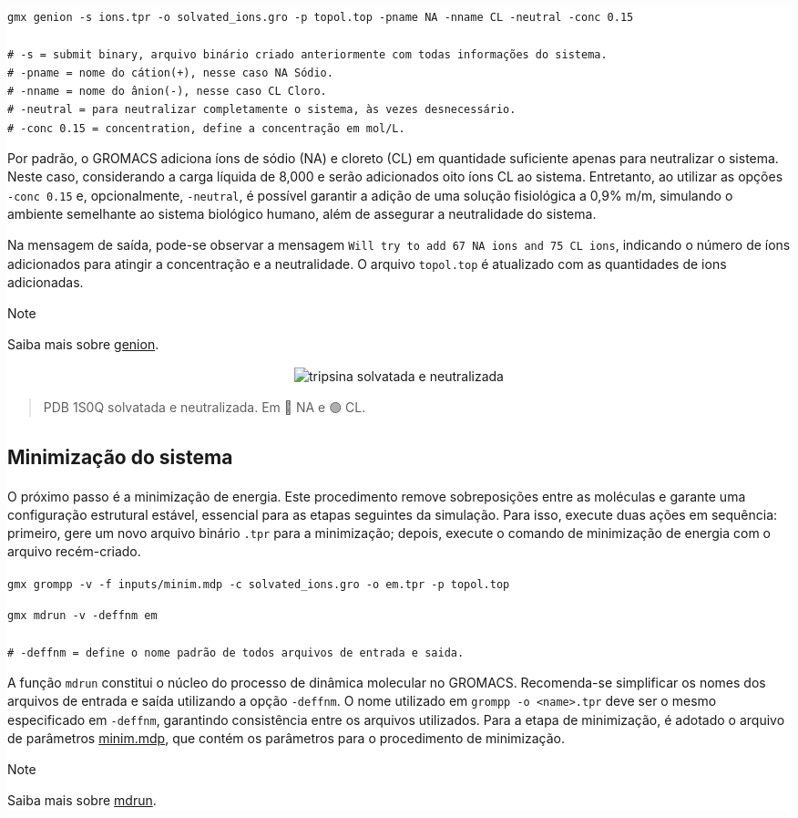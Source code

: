 ```
gmx genion -s ions.tpr -o solvated_ions.gro -p topol.top -pname NA -nname CL -neutral -conc 0.15

# -s = submit binary, arquivo binário criado anteriormente com todas informações do sistema.
# -pname = nome do cátion(+), nesse caso NA Sódio.
# -nname = nome do ânion(-), nesse caso CL Cloro.
# -neutral = para neutralizar completamente o sistema, às vezes desnecessário.
# -conc 0.15 = concentration, define a concentração em mol/L.
```

Por padrão, o GROMACS adiciona íons de sódio (NA) e cloreto (CL) em quantidade suficiente apenas para neutralizar o sistema. Neste caso, considerando a carga líquida de 8,000 e serão adicionados oito íons CL ao sistema. Entretanto, ao utilizar as opções `-conc 0.15` e, opcionalmente, `-neutral`, é possível garantir a adição de uma solução fisiológica a 0,9% m/m, simulando o ambiente semelhante ao sistema biológico humano, além de assegurar a neutralidade do sistema.

Na mensagem de saída, pode-se observar a mensagem `Will try to add 67 NA ions and 75 CL ions`, indicando o número de íons adicionados para atingir a concentração e a neutralidade. O arquivo `topol.top` é atualizado com as quantidades de ions adicionadas.


>[!NOTE]
>Saiba mais sobre [genion](https://manual.gromacs.org/documentation/current/onlinehelp/gmx-genion.html).
>

<div align="center">
<img src="img/neutralization.png" alt="tripsina solvatada e neutralizada">
</div>

>PDB 1S0Q solvatada e neutralizada. Em 🔵 NA e 🟢 CL.

## Minimização do sistema

O próximo passo é a minimização de energia. Este procedimento remove sobreposições entre as moléculas e garante uma configuração estrutural estável, essencial para as etapas seguintes da simulação. Para isso, execute duas ações em sequência: primeiro, gere um novo arquivo binário `.tpr` para a minimização; depois, execute o comando de minimização de energia com o arquivo recém-criado.

```
gmx grompp -v -f inputs/minim.mdp -c solvated_ions.gro -o em.tpr -p topol.top
```
```
gmx mdrun -v -deffnm em

# -deffnm = define o nome padrão de todos arquivos de entrada e saida.
```

A função `mdrun` constitui o núcleo do processo de dinâmica molecular no GROMACS. Recomenda-se simplificar os nomes dos arquivos de entrada e saída utilizando a opção `-deffnm`. O nome utilizado em `grompp -o <name>.tpr` deve ser o mesmo especificado em `-deffnm`, garantindo consistência entre os arquivos utilizados. Para a etapa de minimização, é adotado o arquivo de parâmetros [minim.mdp](inputs-easy/minim.mdp), que contém os parâmetros para o procedimento de minimização.


>[!NOTE]
>Saiba mais sobre [mdrun](https://manual.gromacs.org/documentation/current/onlinehelp/gmx-mdrun.html).
>
